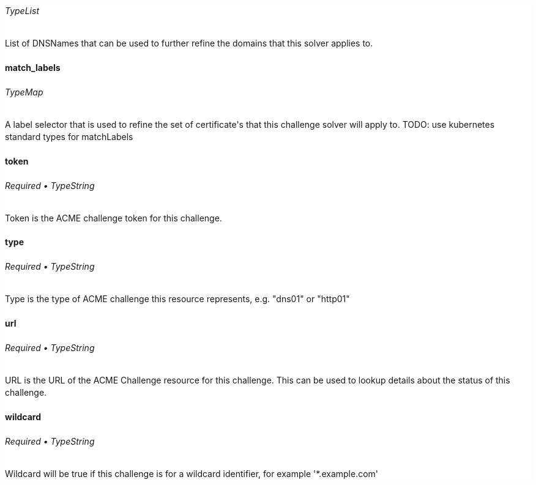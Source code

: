 ######  TypeList

List of DNSNames that can be used to further refine the domains that this solver applies to.
#### match_labels

######  TypeMap

A label selector that is used to refine the set of certificate's that this challenge solver will apply to. TODO: use kubernetes standard types for matchLabels
#### token

###### Required •  TypeString

Token is the ACME challenge token for this challenge.
#### type

###### Required •  TypeString

Type is the type of ACME challenge this resource represents, e.g. "dns01" or "http01"
#### url

###### Required •  TypeString

URL is the URL of the ACME Challenge resource for this challenge. This can be used to lookup details about the status of this challenge.
#### wildcard

###### Required •  TypeString

Wildcard will be true if this challenge is for a wildcard identifier, for example '*.example.com'